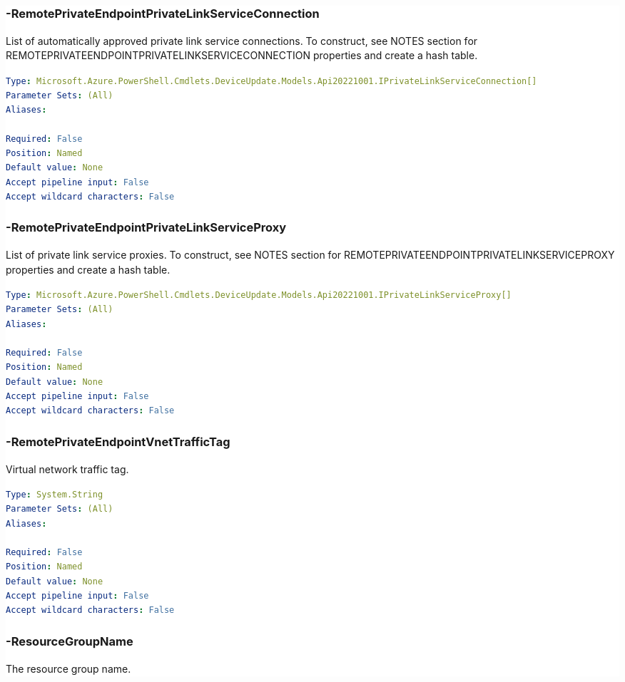 ### -RemotePrivateEndpointPrivateLinkServiceConnection
List of automatically approved private link service connections.
To construct, see NOTES section for REMOTEPRIVATEENDPOINTPRIVATELINKSERVICECONNECTION properties and create a hash table.

```yaml
Type: Microsoft.Azure.PowerShell.Cmdlets.DeviceUpdate.Models.Api20221001.IPrivateLinkServiceConnection[]
Parameter Sets: (All)
Aliases:

Required: False
Position: Named
Default value: None
Accept pipeline input: False
Accept wildcard characters: False
```

### -RemotePrivateEndpointPrivateLinkServiceProxy
List of private link service proxies.
To construct, see NOTES section for REMOTEPRIVATEENDPOINTPRIVATELINKSERVICEPROXY properties and create a hash table.

```yaml
Type: Microsoft.Azure.PowerShell.Cmdlets.DeviceUpdate.Models.Api20221001.IPrivateLinkServiceProxy[]
Parameter Sets: (All)
Aliases:

Required: False
Position: Named
Default value: None
Accept pipeline input: False
Accept wildcard characters: False
```

### -RemotePrivateEndpointVnetTrafficTag
Virtual network traffic tag.

```yaml
Type: System.String
Parameter Sets: (All)
Aliases:

Required: False
Position: Named
Default value: None
Accept pipeline input: False
Accept wildcard characters: False
```

### -ResourceGroupName
The resource group name.
